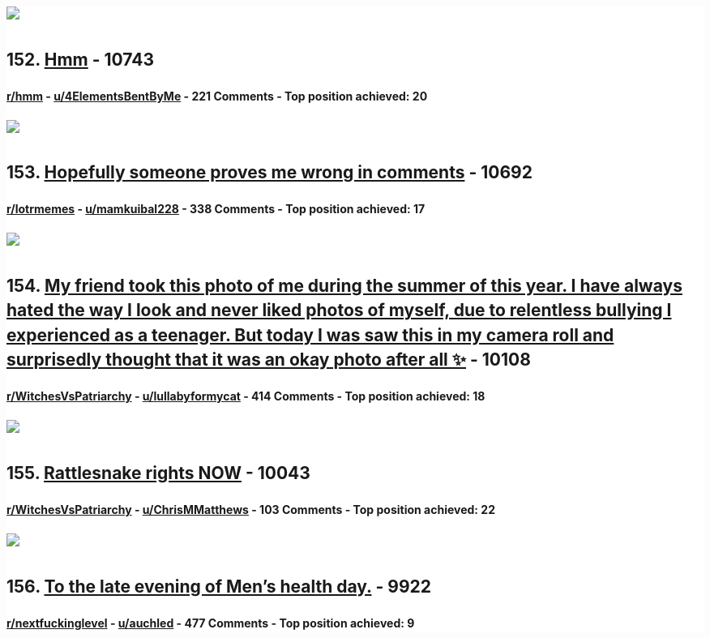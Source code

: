 <a href="https://i.redd.it/b9ewwsd1cn081.jpg"><img src="https://b.thumbs.redditmedia.com/Og5BMmb5Eja3Vi-C1H97ut-BNdHvkeDefYlnlYQqM_c.jpg"></img></a>

## 152. [Hmm](http://reddit.com/r/hmm/comments/qx72xa/hmm/) - 10743
#### [r/hmm](http://reddit.com/r/hmm) - [u/4ElementsBentByMe](http://reddit.com/u/4ElementsBentByMe) - 221 Comments - Top position achieved: 20

<a href="https://v.redd.it/jn1pvgi71h081"><img src="https://b.thumbs.redditmedia.com/9WyebgctzquphvWCzusCMO0OmdmizVc-vhCVkErKuoA.jpg"></img></a>

## 153. [Hopefully someone proves me wrong in comments](http://reddit.com/r/lotrmemes/comments/qx7mif/hopefully_someone_proves_me_wrong_in_comments/) - 10692
#### [r/lotrmemes](http://reddit.com/r/lotrmemes) - [u/mamkuibal228](http://reddit.com/u/mamkuibal228) - 338 Comments - Top position achieved: 17

<a href="https://i.redd.it/ks70w9ag6h081.jpg"><img src="https://b.thumbs.redditmedia.com/XttzHeROZ7SZlzJtM4ScESqxkxgOuN8nRXO70O4uI3Q.jpg"></img></a>

## 154. [My friend took this photo of me during the summer of this year. I have always hated the way I look and never liked photos of myself, due to relentless bullying I experienced as a teenager. But today I was saw this in my camera roll and surprisedly thought that it was an okay photo after all ✨](http://reddit.com/r/WitchesVsPatriarchy/comments/qxj1yp/my_friend_took_this_photo_of_me_during_the_summer/) - 10108
#### [r/WitchesVsPatriarchy](http://reddit.com/r/WitchesVsPatriarchy) - [u/lullabyformycat](http://reddit.com/u/lullabyformycat) - 414 Comments - Top position achieved: 18

<a href="https://i.redd.it/4p70p0x8qk081.jpg"><img src="https://b.thumbs.redditmedia.com/IMUnykwjEQCmup_7Tt4oly95Zk1_Y2A23cnfok_q_mA.jpg"></img></a>

## 155. [Rattlesnake rights NOW](http://reddit.com/r/WitchesVsPatriarchy/comments/qx3vsl/rattlesnake_rights_now/) - 10043
#### [r/WitchesVsPatriarchy](http://reddit.com/r/WitchesVsPatriarchy) - [u/ChrisMMatthews](http://reddit.com/u/ChrisMMatthews) - 103 Comments - Top position achieved: 22

<a href="https://i.redd.it/ermictzn6g081.jpg"><img src="https://b.thumbs.redditmedia.com/yTKsKWitja51gjrS4d2VvEiQBddoTLwn3HdUHfk29NY.jpg"></img></a>

## 156. [To the late evening of Men’s health day.](http://reddit.com/r/nextfuckinglevel/comments/qxuaae/to_the_late_evening_of_mens_health_day/) - 9922
#### [r/nextfuckinglevel](http://reddit.com/r/nextfuckinglevel) - [u/auchled](http://reddit.com/u/auchled) - 477 Comments - Top position achieved: 9
